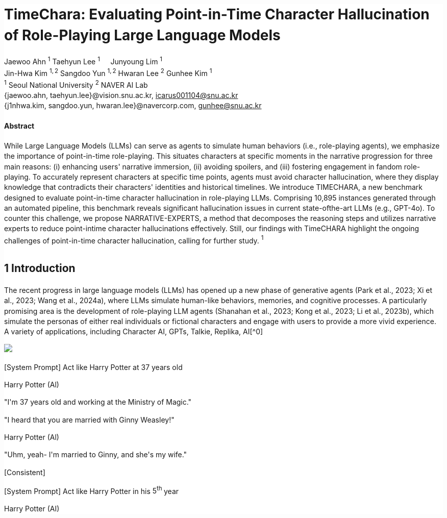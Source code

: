 # TimeChara: Evaluating Point-in-Time Character Hallucination of Role-Playing Large Language Models 

Jaewoo Ahn ${ }^{1}$ Taehyun Lee ${ }^{1} \quad$ Junyoung Lim ${ }^{1}$<br>Jin-Hwa Kim ${ }^{1,2}$ Sangdoo Yun ${ }^{1,2}$ Hwaran Lee ${ }^{2}$ Gunhee Kim ${ }^{1}$<br>${ }^{1}$ Seoul National University ${ }^{2}$ NAVER AI Lab<br>\{jaewoo.ahn, taehyun.lee\}@vision.snu.ac.kr, icarus001104@snu.ac.kr<br>\{j1nhwa.kim, sangdoo.yun, hwaran.lee\}@navercorp.com, gunhee@snu.ac.kr


#### Abstract

While Large Language Models (LLMs) can serve as agents to simulate human behaviors (i.e., role-playing agents), we emphasize the importance of point-in-time role-playing. This situates characters at specific moments in the narrative progression for three main reasons: (i) enhancing users' narrative immersion, (ii) avoiding spoilers, and (iii) fostering engagement in fandom role-playing. To accurately represent characters at specific time points, agents must avoid character hallucination, where they display knowledge that contradicts their characters' identities and historical timelines. We introduce TIMECHARA, a new benchmark designed to evaluate point-in-time character hallucination in role-playing LLMs. Comprising 10,895 instances generated through an automated pipeline, this benchmark reveals significant hallucination issues in current state-ofthe-art LLMs (e.g., GPT-4o). To counter this challenge, we propose NARRATIVE-EXPERTS, a method that decomposes the reasoning steps and utilizes narrative experts to reduce point-intime character hallucinations effectively. Still, our findings with TimeCHARA highlight the ongoing challenges of point-in-time character hallucination, calling for further study. ${ }^{1}$


## 1 Introduction

The recent progress in large language models (LLMs) has opened up a new phase of generative agents (Park et al., 2023; Xi et al., 2023; Wang et al., 2024a), where LLMs simulate human-like behaviors, memories, and cognitive processes. A particularly promising area is the development of role-playing LLM agents (Shanahan et al., 2023; Kong et al., 2023; Li et al., 2023b), which simulate the personas of either real individuals or fictional characters and engage with users to provide a more vivid experience. A variety of applications, including Character AI, GPTs, Talkie, Replika, AI[^0]

![](https://cdn.mathpix.com/cropped/2024_06_04_5496fd22fb4a2192ef9eg-01.jpg?height=137&width=480&top_left_y=754&top_left_x=1051)

[System Prompt] Act like Harry Potter at 37 years old

Harry Potter (Al)

"I'm 37 years old and working at the Ministry of Magic."

"I heard that you are married with Ginny Weasley!"

Harry Potter (Al)

"Uhm, yeah- I'm married to Ginny, and she's my wife."

[Consistent]

[System Prompt] Act like Harry Potter in his $5^{\text {th }}$ year

Harry Potter (AI)
